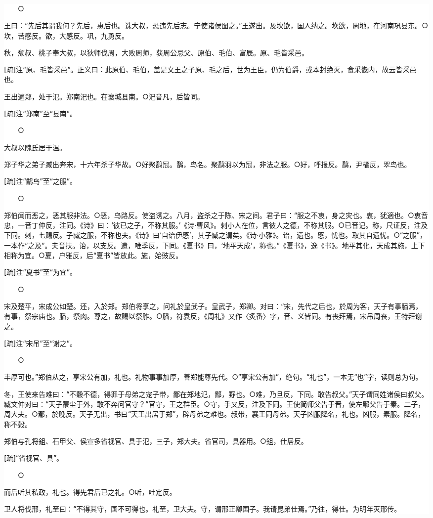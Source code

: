 

　　○



王曰：“先后其谓我何？<span class="q">先后，惠后也。诛大叔，恐违先后志。</span>宁使诸侯图之。”王遂出。及坎欿，国人纳之。<span class="q">坎欿，周地，在河南巩县东。○坎，苦感反。欿，大感反。巩，九勇反。</span>

秋，颓叔、桃子奉大叔，以狄师伐周，大败周师，获周公忌父、原伯、毛伯、富辰。<span class="q">原、毛皆采邑。</span>

[疏]注“原、毛皆采邑”。正义曰：此原伯、毛伯，盖是文王之子原、毛之后，世为王臣，仍为伯爵，或本封绝灭，食采畿内，故云皆采邑也。



王出適郑，处于氾。<span class="q">郑南汜也。在襄城县南。○汜音凡，后皆同。</span>

[疏]注“郑南”至“县南”。



　　○



大叔以隗氏居于温。

郑子华之弟子臧出奔宋，<span class="q">十六年杀子华故。</span>○好聚鹬冠。<span class="q">鹬，鸟名。聚鹬羽以为冠，非法之服。○好，呼报反。鹬，尹橘反，翠鸟也。</span>

[疏]注“鹬鸟”至“之服”。



　　○



郑伯闻而恶之，<span class="q">恶其服非法。○恶，乌路反。</span>使盗诱之。八月，盗杀之于陈、宋之间。君子曰：“服之不衷，身之灾也。<span class="q">衷，犹適也。○衷音忠，一音丁仲反，注同。</span>《诗》曰：‘彼已之子，不称其服。’<span class="q">《诗·曹风》。刺小人在位，言彼人之德，不称其服。○已音记。称，尺证反，注及下同。刺，七赐反。</span>子臧之服，不称也夫。《诗》曰‘自诒伊慼’，其子臧之谓矣。<span class="q">《诗·小雅》。诒，遗也。慼，忧也。取其自遗忧。○“之服”，一本作“之及”。夫音扶。诒，以支反。遗，唯季反，下同。</span>《夏书》曰，‘地平天成’，称也。”<span class="q">《夏书》，逸《书》。地平其化，天成其施，上下相称为宜。○夏，户雅反，后“夏书”皆放此。施，始豉反。</span>

[疏]注“夏书”至“为宜”。



　　○



宋及楚平，宋成公如楚。还，入於郑。郑伯将享之，问礼於皇武子。<span class="q">皇武子，郑卿。</span>对曰：“宋，先代之后也，於周为客，天子有事膰焉，<span class="q">有事，祭宗庙也。膰，祭肉。尊之，故赐以祭胙。○膰，符袁反，《周礼》又作〈炙番〉字，音、义皆同。</span>有丧拜焉，<span class="q">宋吊周丧，王特拜谢之。</span>

[疏]注“宋吊”至“谢之”。



　　○



丰厚可也。”郑伯从之，享宋公有加，礼也。<span class="q">礼物事事加厚，善郑能尊先代。○“享宋公有加”，绝句。“礼也”，一本无“也”字，读则总为句。</span>

冬，王使来告难曰：“不穀不德，得罪于母弟之宠子带，鄙在郑地氾，<span class="q">鄙，野也。○难，乃旦反，下同。</span>敢告叔父。”<span class="q">天子谓同姓诸侯曰叔父。</span>臧文仲对曰：“天子蒙尘于外，敢不奔问官守？”<span class="q">官守，王之群臣。○守，手又反，注及下同。</span>王使简师父告于晋，使左鄢父告于秦。<span class="q">二子，周大夫。○鄢，於晚反。</span>天子无出，书曰“天王出居于郑”，辟母弟之难也。<span class="q">叔带，襄王同母弟。</span>天子凶服降名，礼也。<span class="q">凶服，素服。降名，称不穀。</span>

郑伯与孔将鉏、石甲父、侯宣多省视官、具于氾，<span class="q">三子，郑大夫。省官司，具器用。○鉏，仕居反。</span>

[疏]“省视官、具”。



　　○



而后听其私政，礼也。<span class="q">得先君后已之礼。○听，吐定反。</span>

卫人将伐邢，礼至曰：“不得其守，国不可得也。<span class="q">礼至，卫大夫。守，谓邢正卿国子。</span>我请昆弟仕焉。”<span class="q">乃往，得仕。为明年灭邢传。</span>
